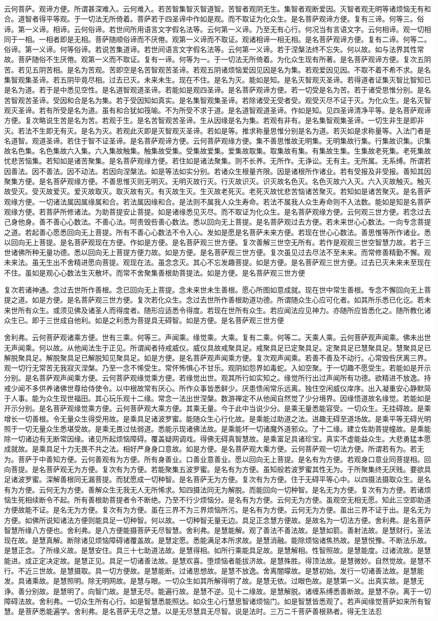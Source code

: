 云何菩萨。观谛方便。所谓甚深难入。云何难入。若苦智集智灭智道智。苦智者观阴无生。集智者观断爱因。灭智者观无明等诸烦恼无有和合。道智者得平等观。于一切法无所倚着。菩萨若于四圣谛中作如是观。而不取证为化众生。是名菩萨观谛方便。复有三谛。何等三。俗谛。第一义谛。相谛。云何俗谛。若世间所用语言文字假名法等。云何第一义谛。乃至无有心行。何况当有言语文字。云何相谛。观一切相同于一相。一相者即是无相。菩萨随顺俗谛而不厌倦。观第一义谛而不取证。观诸相谛一相无相。是名菩萨观谛方便。复有二谛。何等二。俗谛。第一义谛。何等俗谛。若说苦集道谛。若世间语言文字假名法等。云何第一义谛。若于涅槃法终不忘失。何以故。如与法界其性常故。菩萨随俗不生厌倦。观第一义而不取证。复有一谛。何等为一。于一切法无所倚着。为化众生现有所著。是名菩萨观谛方便。复次五阴苦。若见五阴苦相。是名为苦观。苦即空是名苦智观苦圣谛。若观五阴诸烦恼爱因见因是名为集。若观爱因见因。不取不着不希不求。是名集智观集圣谛。若五阴毕竟尽相。过去已灭。未来未生。现在不住。是名为灭。能如是知。是名灭智观灭圣谛。若得道者证集灭智比智知已是名为道。若于是中悉见空性。是名道智观道圣谛。若能如是观四圣谛。是名菩萨观谛方便。若一切受是名为苦。若于诸受思惟分别。是名苦智观苦圣谛。受因和合是名为集。若于受因知如真实。是名集智观集圣谛。若除诸受无受者受。观受灭尽不证于灭。为化众生。是名灭智观灭圣谛。若有所受是名为道。虽有和合犹如筏喻。不为所受不求于道。是名道智观道圣谛。作如是知。见四圣谛清净平等。是名菩萨观谛方便。复次略说生苦是名为苦。若观于生。是名苦智观苦圣谛。生从因缘是名为集。若观有非有。是名集智观集圣谛。一切生非生是即非灭。若法不生即无有灭。是名为灭。若观此灭即是灭智观灭圣谛。若如是等。推求称量思惟分别是名为道。若灭如是求称量等。入法门者是名道智。观道圣谛。若住于智不证圣谛。是名菩萨观谛方便。云何菩萨观缘方便。集不善思惟故无明集。无明集故行集。行集故识集。识集故名色集。名色集故六入集。六入集故触集。触集故受集。受集故爱集。爱集故取集。取集故有集。有集故生集。生集故老死集。老死集故忧悲苦恼集。若知如是诸苦聚集。是名菩萨观缘方便。若住如是诸法聚集。则不长养。无所作。无诤讼。无有主。无所属。无系缚。所谓若因善法。因不善法。因不动法。若因向涅槃法。如是等法如实分别。若诸众生根量齐限。因是诸根所作诸业。若有受报及非受报。善知其因聚集方便。是名菩萨观缘方便。不善思惟灭则无明灭。无明灭故行灭。行灭故识灭。识灭故名色灭。名色灭故六入灭。六入灭故触灭。触灭故受灭。受灭故爱灭。爱灭故取灭。取灭故有灭。有灭故生灭。生灭故老死灭。老死灭故忧悲苦恼诸苦聚灭。若知如是诸苦聚灭。是名菩萨观缘方便。一切诸法属因属缘属和合。若法属因缘和合。是法则不属我人众生寿命。若法不属我人众生寿命则不入法数。能如是知是名菩萨观缘方便。若菩萨所修诸法。为助菩提安止菩提。如是诸缘悉见灭尽。而不取证为化众生。是名菩萨观缘方便。云何观三世方便。若念过去己身他身。善不善心心数法。不善心法。呵责毁呰善心数法。悉以回向无上菩提。是名菩萨观过去方便。若未来世心心数法。一向专念菩提之道。若起善心愿悉回向无上菩提。所有不善心心数法不令入心。发如是愿是名菩萨未来方便。若现在世心心数法。善思惟等所作诸业。悉以回向无上菩提。是名菩萨观现在方便。作如是方便。是名菩萨观三世方便。复次善解三世空无所有。若作是观观三世空智慧力故。若于三世诸佛所种无量功德。悉以回向无上菩提方便力故。如是方便。是名菩萨观三世方便。复次虽见过去尽法不至未来。而常修善精勤不懈。观未来法。虽无生出不舍精进愿向菩提。观现在法。虽念念灭。其心不忘发趣菩提。如是方便。是名菩萨观三世方便。过去已灭未来未至现在不住。虽如是观心心数法生灭散坏。而常不舍聚集善根助菩提法。如是方便。是名菩萨观三世方便

复次若诸神通。念过去世所作善根。念已回向无上菩提。念未来世未生善根。愿心所图如意成就。现在世中常生善根。专念不懈回向无上菩提之道。如是方便。是名菩萨观三世方便。复次若化众生。念过去世所作善根助道功德。所谓随众生心应可化者。如其所乐悉已化讫。若未来世所有众生。或须见佛及诸圣人而得度者。随形应适悉令得度。若现在世所有众生。若应闻法应见神力。亦随所应皆悉化之。随所教化诸众生已。即于三世成自他利。如是之利悉为菩提具无碍智。如是方便。是名菩萨观三世方便

舍利弗。云何菩萨观诸乘方便。世有三乘。何等三。声闻乘。缘觉乘。大乘。复有二乘。何等二。天乘人乘。云何菩萨观声闻乘。佛未出世无声闻乘。何以故。从他闻法生于正见。所谓闻者持戒威仪。威仪具故戒聚具足。戒聚具足已定聚具足。定聚具足已慧聚具足。慧聚具足已解脱聚具足。解脱聚具足已解脱知见聚具足。如是方便。是名菩萨观声闻乘方便。复次观声闻乘。若善不善及不动行。心常毁呰厌离三界。观一切行无常苦无我寂灭涅槃。乃至一念不悕受生。常怀怖惧心不甘乐。观阴如怨界如毒蛇。入如空聚。于一切趣不愿受生。若能如是开示分别。是名菩萨观声闻乘方便。云何菩萨观缘觉乘方便。若缘觉出世。观其所行如实知之。缘觉所行出过声闻所有功德。欲精进不放逸。持戒少闻不多供养诸佛世尊给侍使令。以中根故常有厌心。所作众事皆悉鲜少。厌患愦闹常乐远离。独住空闲威仪庠序。出入凝重安心静默简于人事。能为众生现世福田。其心玩乐观十二缘。常念一法出世涅槃。数游禅定不从他闻自然觉了少分境界。因缘悟道故名缘觉。若能如是开示分别。是名菩萨观缘觉乘方便。云何菩萨观大乘方便。其乘无量。今于此中当说少分。是乘无量悉能容受。一切众生。无挂碍故。是乘增长一切善根。令无量众生得受用故。是乘具足诸波罗蜜。能随众生心行化故。是乘能过助道之法。进趣无碍至道场故。是乘平等无碍光明照于一切无量众生悉堪受故。是乘无畏过怯弱道。悉能示现诸佛法故。是乘能坏一切诸魔外道邪众。了十二缘。建立佐助菩提幢故。是乘能除一切诸边有无断常因缘。诸见所起烦恼障碍。覆盖疑网调戏。得佛无碍真智慧故。是乘富足具诸珍宝。真实不虚能益众生。大悲勇猛本愿成就故。是乘具足十力无畏不共之法。相好严身身口意故。如是方便。是名菩萨观大乘方便。云何菩萨观一切法方便。所谓若有为。若无为。菩萨于中善知方便。云何善观有为方便。所有身善业。口善业意善业。愿以回向无上菩提。是名有为方便。若观身口意业同菩提相。回向菩提。是名菩萨观无为方便。复次有为方便。若能聚集五波罗蜜。是名有为方便。虽知般若波罗蜜其性无为。于所聚集终无厌贱。要欲具足诸波罗蜜。深解善根同无漏菩提。而犹愿成一切种智。是名菩萨无为方便。复次有为方便。住于无碍平等心中。以四摄法摄取众生。是名有为方便。云何无为方便。善解众生无我无人无所悕求。知四摄法同无为解脱。而能回向一切种智。是名无为方便。复次有为方便。若诸烦恼生死相续断令不起。所有善根助菩提者令不断绝。乃至不行少烦恼分。是名有为方便。云何无为方便。虽观空无相无愿。知此三空即助道方便故能不证。是名无为方便。复次有为方便。虽在三界不为三界烦恼所污。是名有为方便。云何无为方便。虽出三界不证于出。是名无为方便。如佛所说知诸法方便则能具足一切种智。何以故。一切种智无量无边。具足正念慧方便故。是故名为一切法方便。舍利弗。是名菩萨智慧所缘八方便也。舍利弗。是八方便能摄菩萨无尽智慧。舍利弗。是慧能解。观了善法不善法故。是慧如箭。善射法故。是慧财行。圣法现在故。是慧真解。断除诸见烦恼障碍诸覆盖故。是慧定愿。悉能满足本所求故。是慧消融。能除烦恼诸焦热故。是慧悦豫。不断法乐故。是慧正念。了所缘义故。是慧安住。具三十七助道法故。是慧得相。如所行乘能具足故。是慧解相。性智照故。是慧能度。过诸流故。是慧能进。成正定决定故。是慧正见。具足一切诸善法故。是慧欢喜。堕烦恼者能拔济故。是慧殊胜。得顶法故。是慧微妙。自然觉故。是慧不行。不近三世故。是慧摄取。具一切方便故。是慧能断。过诸思想故。是慧不放逸。舍离闇曚故。是慧初始。发行一切诸善法故。是慧能发。具诸乘故。是慧照明。除无明网故。是慧与眼。一切众生如其所解得明了故。是慧无依。过眼色故。是慧第一义。出真实故。是慧无诤。善分别故。是慧明了。向智门故。是慧无尽。能遍行故。是慧不逆。见十二缘故。是慧解脱。诸缠系缚悉善断故。是慧不杂。离于一切障碍法故。舍利弗。一切众生所有心行。如是智慧悉能照达。如众生心行慧思智诸烦恼门。如是智慧皆悉观了。若声闻缘觉菩萨如来所有智慧。是菩萨悉能遍学。舍利弗。是名菩萨无尽之慧。以是无尽慧具无尽智。说是法时。三万二千菩萨善根熟者。得无生法忍